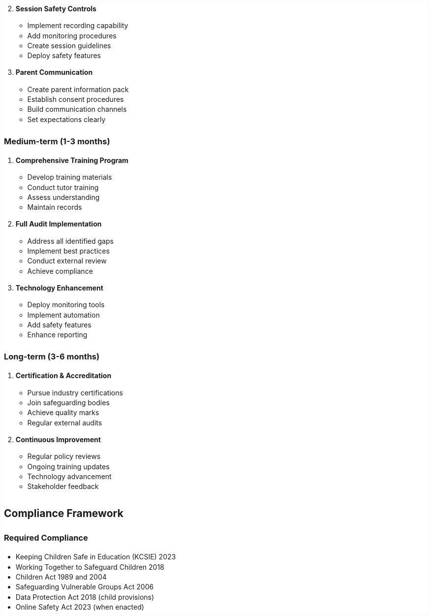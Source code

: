 2. **Session Safety Controls**
   - Implement recording capability
   - Add monitoring procedures
   - Create session guidelines
   - Deploy safety features

3. **Parent Communication**
   - Create parent information pack
   - Establish consent procedures
   - Build communication channels
   - Set expectations clearly

### Medium-term (1-3 months)
1. **Comprehensive Training Program**
   - Develop training materials
   - Conduct tutor training
   - Assess understanding
   - Maintain records

2. **Full Audit Implementation**
   - Address all identified gaps
   - Implement best practices
   - Conduct external review
   - Achieve compliance

3. **Technology Enhancement**
   - Deploy monitoring tools
   - Implement automation
   - Add safety features
   - Enhance reporting

### Long-term (3-6 months)
1. **Certification & Accreditation**
   - Pursue industry certifications
   - Join safeguarding bodies
   - Achieve quality marks
   - Regular external audits

2. **Continuous Improvement**
   - Regular policy reviews
   - Ongoing training updates
   - Technology advancement
   - Stakeholder feedback

## Compliance Framework

### Required Compliance
- Keeping Children Safe in Education (KCSIE) 2023
- Working Together to Safeguard Children 2018
- Children Act 1989 and 2004
- Safeguarding Vulnerable Groups Act 2006
- Data Protection Act 2018 (child provisions)
- Online Safety Act 2023 (when enacted)
